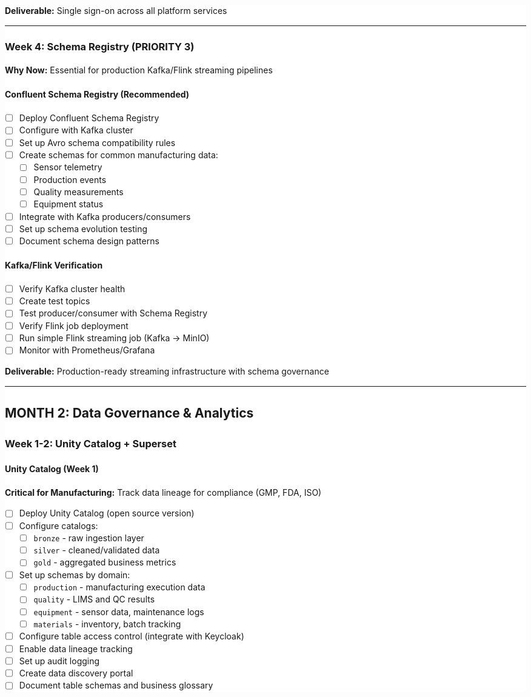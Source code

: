 **Deliverable:** Single sign-on across all platform services

---

### Week 4: Schema Registry (PRIORITY 3)
**Why Now:** Essential for production Kafka/Flink streaming pipelines

#### Confluent Schema Registry (Recommended)
- [ ] Deploy Confluent Schema Registry
- [ ] Configure with Kafka cluster
- [ ] Set up Avro schema compatibility rules
- [ ] Create schemas for common manufacturing data:
  - [ ] Sensor telemetry
  - [ ] Production events
  - [ ] Quality measurements
  - [ ] Equipment status
- [ ] Integrate with Kafka producers/consumers
- [ ] Set up schema evolution testing
- [ ] Document schema design patterns

#### Kafka/Flink Verification
- [ ] Verify Kafka cluster health
- [ ] Create test topics
- [ ] Test producer/consumer with Schema Registry
- [ ] Verify Flink job deployment
- [ ] Run simple Flink streaming job (Kafka → MinIO)
- [ ] Monitor with Prometheus/Grafana

**Deliverable:** Production-ready streaming infrastructure with schema governance

---

## MONTH 2: Data Governance & Analytics

### Week 1-2: Unity Catalog + Superset

#### Unity Catalog (Week 1)
**Critical for Manufacturing:** Track data lineage for compliance (GMP, FDA, ISO)

- [ ] Deploy Unity Catalog (open source version)
- [ ] Configure catalogs:
  - [ ] `bronze` - raw ingestion layer
  - [ ] `silver` - cleaned/validated data
  - [ ] `gold` - aggregated business metrics
- [ ] Set up schemas by domain:
  - [ ] `production` - manufacturing execution data
  - [ ] `quality` - LIMS and QC results
  - [ ] `equipment` - sensor data, maintenance logs
  - [ ] `materials` - inventory, batch tracking
- [ ] Configure table access control (integrate with Keycloak)
- [ ] Enable data lineage tracking
- [ ] Set up audit logging
- [ ] Create data discovery portal
- [ ] Document table schemas and business glossary
